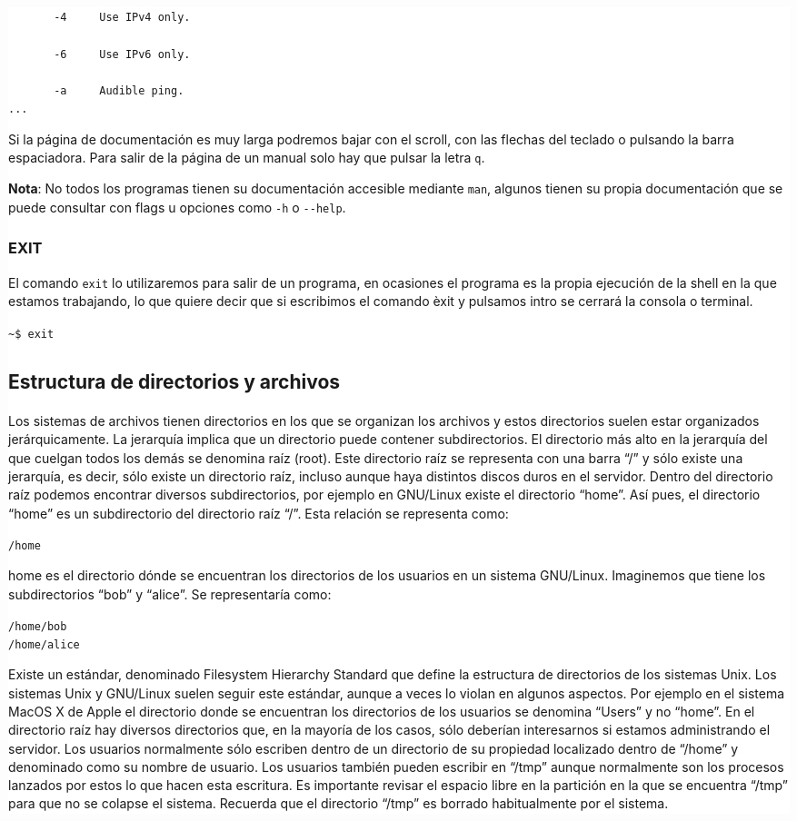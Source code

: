 ```bash
       -4     Use IPv4 only.

       -6     Use IPv6 only.

       -a     Audible ping.
...
```

Si la página de documentación es muy larga podremos bajar con el scroll, con las flechas del teclado o pulsando la barra espaciadora. Para salir de la página de un manual solo hay que pulsar la letra `q`.

**Nota**: No todos los programas tienen su documentación accesible mediante `man`, algunos tienen su propia documentación que se puede consultar con flags u opciones como `-h` o `--help`.

### EXIT

El comando `exit` lo utilizaremos para salir de un programa, en ocasiones el programa es la propia ejecución de la shell en la que estamos trabajando, lo que quiere decir que si escribimos el comando èxit y pulsamos intro se cerrará la consola o terminal.

```bash
~$ exit
```

## Estructura de directorios y archivos

Los sistemas de archivos tienen directorios en los que se organizan los archivos y estos directorios suelen estar organizados jerárquicamente. La jerarquía implica que un directorio puede contener subdirectorios. El directorio más alto en la jerarquía del que cuelgan todos los demás se denomina raíz (root). Este directorio raíz se representa con una barra “/” y sólo existe una jerarquía, es decir, sólo existe un directorio raíz, incluso aunque haya distintos discos duros en el servidor. Dentro del directorio raíz podemos encontrar diversos subdirectorios, por ejemplo en GNU/Linux existe el directorio “home”. Así pues, el directorio “home” es un subdirectorio del directorio raíz “/”. Esta relación se representa como:

```
/home
```

home es el directorio dónde se encuentran los directorios de los usuarios en un sistema GNU/Linux. Imaginemos que tiene los subdirectorios “bob” y “alice”. Se representaría como:

```
/home/bob
/home/alice
```

Existe un estándar, denominado Filesystem Hierarchy Standard que define la estructura de directorios de los sistemas Unix. Los sistemas Unix y GNU/Linux suelen seguir este estándar, aunque a veces lo violan en algunos aspectos. Por ejemplo en el sistema MacOS X de Apple el directorio donde se encuentran los directorios de los usuarios se denomina “Users” y no “home”. En el directorio raíz hay diversos directorios que, en la mayoría de los casos, sólo deberían interesarnos si estamos administrando el servidor. Los usuarios normalmente sólo escriben dentro de un directorio de su propiedad localizado dentro de “/home” y denominado como su nombre de usuario. Los usuarios también pueden escribir en “/tmp” aunque normalmente son los procesos lanzados por estos lo que hacen esta escritura. Es importante revisar el espacio libre en la partición en la que se encuentra “/tmp” para que no se colapse el sistema. Recuerda que el directorio “/tmp” es borrado habitualmente por el sistema.
